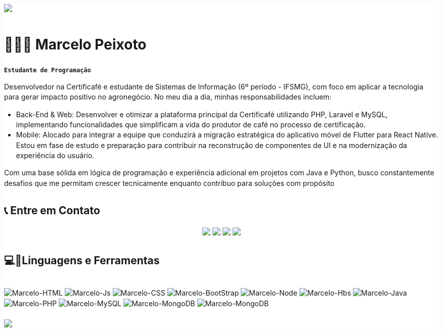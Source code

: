 <img width=100% src="https://capsule-render.vercel.app/api?type=waving&color=0d5b8f&height=120&section=header"/>

# 🧑🏻‍💻 Marcelo Peixoto

**`Estudante de Programação`**

Desenvolvedor na Certificafé e estudante de Sistemas de Informação (6º período - IFSMG), com foco em aplicar a tecnologia para gerar impacto positivo no agronegócio. No meu dia a dia, minhas responsabilidades incluem:

- Back-End & Web: Desenvolver e otimizar a plataforma principal da Certificafé utilizando PHP, Laravel e MySQL, implementando funcionalidades que simplificam a vida do produtor de café no processo de certificação.
- Mobile: Alocado para integrar a equipe que conduzirá a migração estratégica do aplicativo móvel de Flutter para React Native. Estou em fase de estudo e preparação para contribuir na reconstrução de componentes de UI e na modernização da experiência do usuário.

Com uma base sólida em lógica de programação e experiência adicional em projetos com Java e Python, busco constantemente desafios que me permitam crescer tecnicamente enquanto contribuo para soluções com propósito

<h2>📞 Entre em Contato</h2>
<div align="center"> 
  <a href="https://www.instagram.com/marselo.pxt/" target="_blank"><img src="https://img.shields.io/badge/-Instagram-%23E4405F?style=for-the-badge&logo=instagram&logoColor=white" target="_blank"></a>
  <a href = "mailto:marcelopeixoto314@gmail.com"><img src="https://img.shields.io/badge/-Gmail-%23333?style=for-the-badge&logo=gmail&logoColor=white" target="_blank"></a>
  <a href="https://www.linkedin.com/in/marcelopeixotodesouza" target="_blank"><img src="https://img.shields.io/badge/-LinkedIn-%230077B5?style=for-the-badge&logo=linkedin&logoColor=white" target="_blank"></a> 
  <a href="https://api.whatsapp.com/send?phone=5533984061459" target="_blank"><img src="https://img.shields.io/badge/-WhatsApp-%25230077B5?style=for-the-badge&logo=WhatsApp&logoColor=white" target="_blank"></a> 

</div>

<h2>💻🔧Linguagens e Ferramentas</h2>
<div style="display: inline_block"><br>
  <img align="center" alt="Marcelo-HTML" height="30" width="40" src="https://raw.githubusercontent.com/devicons/devicon/master/icons/html5/html5-original.svg">
  <img align="center" alt="Marcelo-Js" height="30" width="40" src="https://raw.githubusercontent.com/devicons/devicon/master/icons/javascript/javascript-plain.svg">
  <img align="center" alt="Marcelo-CSS" height="30" width="40" src="https://raw.githubusercontent.com/devicons/devicon/master/icons/css3/css3-original.svg">
  <img align="center" alt="Marcelo-BootStrap" height="30" width="40" src="https://cdn.jsdelivr.net/gh/devicons/devicon@latest/icons/bootstrap/bootstrap-original.svg">
  <img align="center" alt="Marcelo-Node" height="30" width="40" src="https://raw.githubusercontent.com/devicons/devicon/master/icons/nodejs/nodejs-original.svg">
  <img align="center" alt="Marcelo-Hbs" height="30" width="40" src="https://cdn.jsdelivr.net/gh/devicons/devicon@latest/icons/handlebars/handlebars-original.svg">
  <img align="center" alt="Marcelo-Java" height="30" width="40" src="https://raw.githubusercontent.com/devicons/devicon/master/icons/java/java-original.svg">
  <img align="center" alt="Marcelo-PHP" height="30" width="40" src="https://raw.githubusercontent.com/devicons/devicon/master/icons/php/php-original.svg">
  <img align="center" alt="Marcelo-MySQL" height="30" width="40" src="https://raw.githubusercontent.com/devicons/devicon/master/icons/mysql/mysql-original.svg">
  <img align="center" alt="Marcelo-MongoDB" height="30" width="40" src="https://raw.githubusercontent.com/devicons/devicon/master/icons/mongodb/mongodb-original.svg">
  <img align="center" alt="Marcelo-MongoDB" height="30" width="40" src="https://github.com/user-attachments/assets/c6d9ad93-1bf6-4b9a-a481-ecefc44ef1e6">

  
</div>
<br>

<img width=100% src="https://capsule-render.vercel.app/api?type=waving&color=0d5b8f&height=120&section=footer"/>
